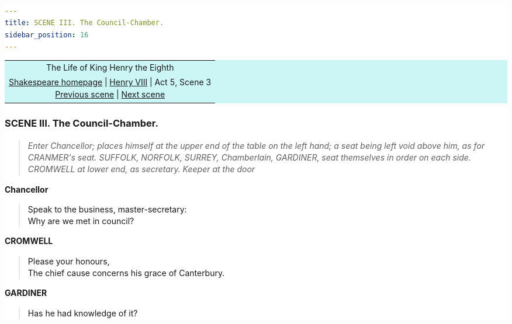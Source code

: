 ```yaml
---
title: SCENE III. The Council-Chamber. 
sidebar_position: 16
---
```

<div dangerouslySetInnerHTML={{__html: `<div><!DOCTYPE HTML PUBLIC "-//W3C//DTD HTML 4.0 Transitional//EN"
 "http://www.w3.org/TR/REC-html40/loose.dtd">
 <html>
 <head>
 <title>SCENE III. The Council-Chamber.
 </title>
 <meta http-equiv="Content-Type" content="text/html; charset=iso-8859-1">
 <LINK rel="stylesheet" type="text/css" media="screen"
       href="/shake.css">
 </HEAD>
 <body bgcolor="#ffffff" text="#000000">

<table width="100%" bgcolor="#CCF6F6">
<tr><td class="play" align="center">The Life of King Henry the Eighth
<tr><td class="nav" align="center">
      <a href="/Shakespeare">Shakespeare homepage</A> 
    | <A href="/Shakespeare/henryviii/">Henry VIII</A> 
    | Act 5, Scene 3
   <br>
      <a href="henryviii.5.2.html">Previous scene</A>
    | <a href="henryviii.5.4.html">Next scene</A>
</table>

<H3>SCENE III. The Council-Chamber.</h3>

<p><blockquote>
<i>Enter Chancellor; places himself at the upper end  of the table on the left hand; a seat being left  void above him, as for CRANMER's seat. SUFFOLK,  NORFOLK, SURREY, Chamberlain, GARDINER, seat  themselves in order on each side. CROMWELL at lower end, as secretary. Keeper at the door</i>
</blockquote>

<A NAME=speech1><b>Chancellor</b></a>
<blockquote>
<A NAME=1>Speak to the business, master-secretary:</A><br>
<A NAME=2>Why are we met in council?</A><br>
</blockquote>

<A NAME=speech2><b>CROMWELL</b></a>
<blockquote>
<A NAME=3>Please your honours,</A><br>
<A NAME=4>The chief cause concerns his grace of Canterbury.</A><br>
</blockquote>

<A NAME=speech3><b>GARDINER</b></a>
<blockquote>
<A NAME=5>Has he had knowledge of it?</A><br>
</blockquote>
